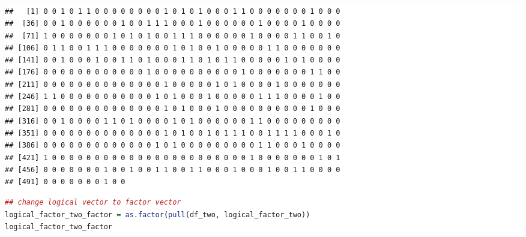     ##   [1] 0 0 1 0 1 1 0 0 0 0 0 0 0 0 1 0 1 0 1 0 0 0 1 1 0 0 0 0 0 0 0 1 0 0 0
    ##  [36] 0 0 1 0 0 0 0 0 0 1 0 0 1 1 1 0 0 0 1 0 0 0 0 0 0 1 0 0 0 0 1 0 0 0 0
    ##  [71] 1 0 0 0 0 0 0 0 1 0 1 0 1 0 0 1 1 1 0 0 0 0 0 0 1 0 0 0 0 1 1 0 0 1 0
    ## [106] 0 1 1 0 0 1 1 1 0 0 0 0 0 0 0 1 0 1 0 0 1 0 0 0 0 0 1 1 0 0 0 0 0 0 0
    ## [141] 0 0 1 0 0 0 1 0 0 1 1 0 1 0 0 0 1 1 0 1 0 1 1 0 0 0 0 0 1 0 1 0 0 0 0
    ## [176] 0 0 0 0 0 0 0 0 0 0 0 0 1 0 0 0 0 0 0 0 0 0 0 1 0 0 0 0 0 0 0 1 1 0 0
    ## [211] 0 0 0 0 0 0 0 0 0 0 0 0 0 0 1 0 0 0 0 0 1 0 1 0 0 0 0 1 0 0 0 0 0 0 0
    ## [246] 1 1 0 0 0 0 0 0 0 0 0 0 0 1 0 1 0 0 0 1 0 0 0 0 0 1 1 1 0 0 0 0 1 0 0
    ## [281] 0 0 0 0 0 0 0 0 0 0 0 0 0 0 1 0 1 0 0 0 1 0 0 0 0 0 0 0 0 0 0 1 0 0 0
    ## [316] 0 0 1 0 0 0 0 1 1 0 1 0 0 0 0 1 0 1 0 0 0 0 0 0 1 1 0 0 0 0 0 0 0 0 0
    ## [351] 0 0 0 0 0 0 0 0 0 0 0 0 0 0 1 0 1 0 0 1 0 1 1 1 0 0 1 1 1 1 0 0 0 1 0
    ## [386] 0 0 0 0 0 0 0 0 0 0 0 0 0 1 0 1 0 0 0 0 0 0 0 0 0 1 1 0 0 0 1 0 0 0 0
    ## [421] 1 0 0 0 0 0 0 0 0 0 0 0 0 0 0 0 0 0 0 0 0 0 0 0 1 0 0 0 0 0 0 0 1 0 1
    ## [456] 0 0 0 0 0 0 0 1 0 0 1 0 0 1 1 0 0 1 1 0 0 0 1 0 0 0 1 0 0 1 1 0 0 0 0
    ## [491] 0 0 0 0 0 0 0 1 0 0

``` r
## change logical vector to factor vector
logical_factor_two_factor = as.factor(pull(df_two, logical_factor_two))
logical_factor_two_factor
```
